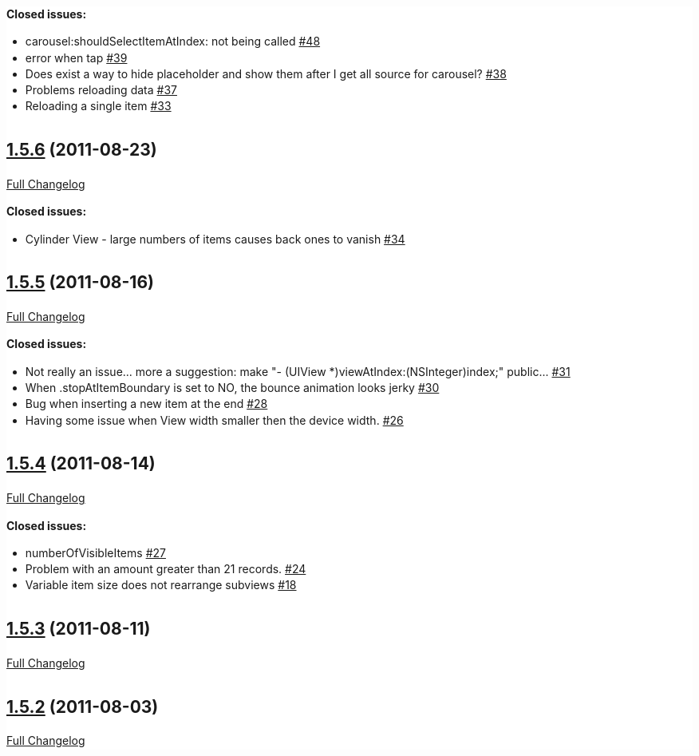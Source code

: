 **Closed issues:**

- carousel:shouldSelectItemAtIndex: not being called [\#48](https://github.com/nicklockwood/iCarousel/issues/48)
- error when tap [\#39](https://github.com/nicklockwood/iCarousel/issues/39)
- Does exist a way to hide placeholder and show them after I get all source for carousel? [\#38](https://github.com/nicklockwood/iCarousel/issues/38)
- Problems reloading data [\#37](https://github.com/nicklockwood/iCarousel/issues/37)
- Reloading a single item [\#33](https://github.com/nicklockwood/iCarousel/issues/33)

## [1.5.6](https://github.com/nicklockwood/iCarousel/tree/1.5.6) (2011-08-23)
[Full Changelog](https://github.com/nicklockwood/iCarousel/compare/1.5.5...1.5.6)

**Closed issues:**

- Cylinder View - large numbers of items causes back ones to vanish [\#34](https://github.com/nicklockwood/iCarousel/issues/34)

## [1.5.5](https://github.com/nicklockwood/iCarousel/tree/1.5.5) (2011-08-16)
[Full Changelog](https://github.com/nicklockwood/iCarousel/compare/1.5.4...1.5.5)

**Closed issues:**

- Not really an issue... more a suggestion: make "- \(UIView \*\)viewAtIndex:\(NSInteger\)index;" public... [\#31](https://github.com/nicklockwood/iCarousel/issues/31)
- When .stopAtItemBoundary is set to NO, the bounce animation looks jerky [\#30](https://github.com/nicklockwood/iCarousel/issues/30)
- Bug when inserting a new item at the end [\#28](https://github.com/nicklockwood/iCarousel/issues/28)
- Having some issue when View width smaller then the device width. [\#26](https://github.com/nicklockwood/iCarousel/issues/26)

## [1.5.4](https://github.com/nicklockwood/iCarousel/tree/1.5.4) (2011-08-14)
[Full Changelog](https://github.com/nicklockwood/iCarousel/compare/1.5.3...1.5.4)

**Closed issues:**

- numberOfVisibleItems [\#27](https://github.com/nicklockwood/iCarousel/issues/27)
- Problem with an amount greater than 21 records. [\#24](https://github.com/nicklockwood/iCarousel/issues/24)
- Variable item size does not rearrange subviews [\#18](https://github.com/nicklockwood/iCarousel/issues/18)

## [1.5.3](https://github.com/nicklockwood/iCarousel/tree/1.5.3) (2011-08-11)
[Full Changelog](https://github.com/nicklockwood/iCarousel/compare/1.5.2...1.5.3)

## [1.5.2](https://github.com/nicklockwood/iCarousel/tree/1.5.2) (2011-08-03)
[Full Changelog](https://github.com/nicklockwood/iCarousel/compare/1.5.1...1.5.2)
